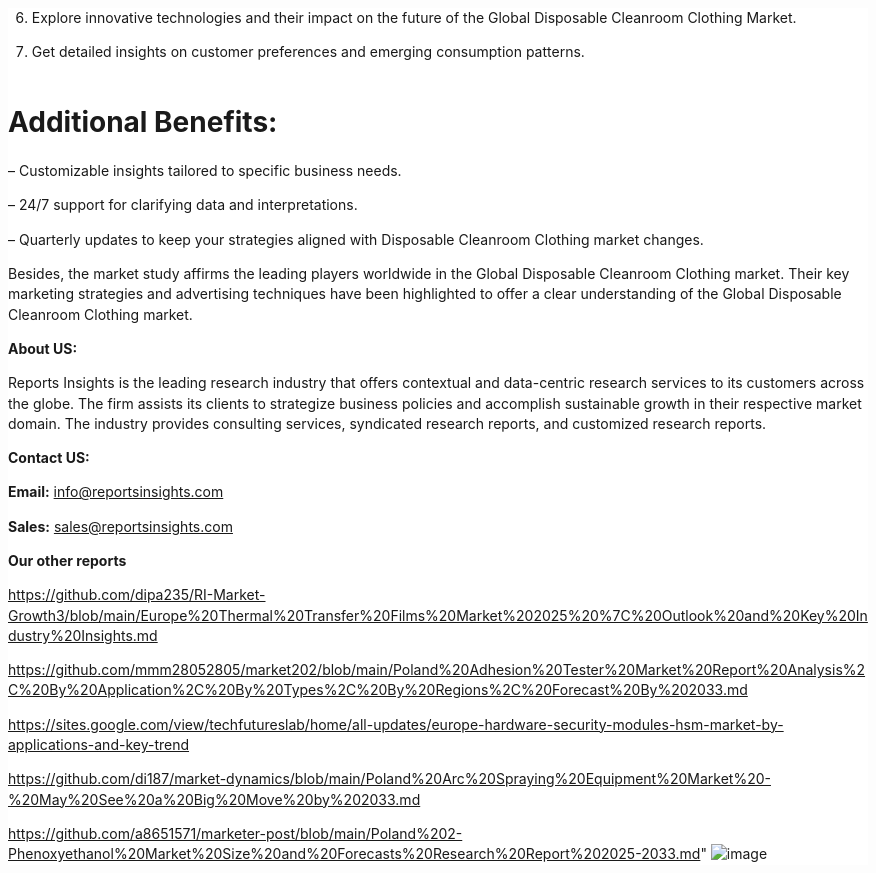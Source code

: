 6. Explore innovative technologies and their impact on the future of the Global Disposable Cleanroom Clothing Market.

7. Get detailed insights on customer preferences and emerging consumption patterns.

# <strong>Additional Benefits:</strong>

– Customizable insights tailored to specific business needs.

– 24/7 support for clarifying data and interpretations.

– Quarterly updates to keep your strategies aligned with Disposable Cleanroom Clothing market changes.

Besides, the market study affirms the leading players worldwide in the Global Disposable Cleanroom Clothing market. Their key marketing strategies and advertising techniques have been highlighted to offer a clear understanding of the Global Disposable Cleanroom Clothing market.

<strong><strong>About US</strong>:</strong>

Reports Insights is the leading research industry that offers contextual and data-centric research services to its customers across the globe. The firm assists its clients to strategize business policies and accomplish sustainable growth in their respective market domain. The industry provides consulting services, syndicated research reports, and customized research reports.

<strong>Contact US:</strong>

<p class=><b>Email:</b> <a href=mailto:info@reportsinsights.com>info@reportsinsights.com</a></p>
<p class=><b>Sales:</b> <a href=mailto:sales@reportsinsights.com>sales@reportsinsights.com</a></p>

<strong>Our other reports</strong>

<a href=https://github.com/dipa235/RI-Market-Growth3/blob/main/Europe%20Thermal%20Transfer%20Films%20Market%202025%20%7C%20Outlook%20and%20Key%20Industry%20Insights.md>https://github.com/dipa235/RI-Market-Growth3/blob/main/Europe%20Thermal%20Transfer%20Films%20Market%202025%20%7C%20Outlook%20and%20Key%20Industry%20Insights.md</a>

<a href=https://github.com/mmm28052805/market202/blob/main/Poland%20Adhesion%20Tester%20Market%20Report%20Analysis%2C%20By%20Application%2C%20By%20Types%2C%20By%20Regions%2C%20Forecast%20By%202033.md>https://github.com/mmm28052805/market202/blob/main/Poland%20Adhesion%20Tester%20Market%20Report%20Analysis%2C%20By%20Application%2C%20By%20Types%2C%20By%20Regions%2C%20Forecast%20By%202033.md</a>

<a href=https://sites.google.com/view/techfutureslab/home/all-updates/europe-hardware-security-modules-hsm-market-by-applications-and-key-trend>https://sites.google.com/view/techfutureslab/home/all-updates/europe-hardware-security-modules-hsm-market-by-applications-and-key-trend</a>

<a href=https://github.com/di187/market-dynamics/blob/main/Poland%20Arc%20Spraying%20Equipment%20Market%20-%20May%20See%20a%20Big%20Move%20by%202033.md>https://github.com/di187/market-dynamics/blob/main/Poland%20Arc%20Spraying%20Equipment%20Market%20-%20May%20See%20a%20Big%20Move%20by%202033.md</a>

<a href=https://github.com/a8651571/marketer-post/blob/main/Poland%202-Phenoxyethanol%20Market%20Size%20and%20Forecasts%20Research%20Report%202025-2033.md>https://github.com/a8651571/marketer-post/blob/main/Poland%202-Phenoxyethanol%20Market%20Size%20and%20Forecasts%20Research%20Report%202025-2033.md</a>"
![image](https://github.com/user-attachments/assets/04599458-43fc-4dec-aa62-3d6a60cb4a90)
